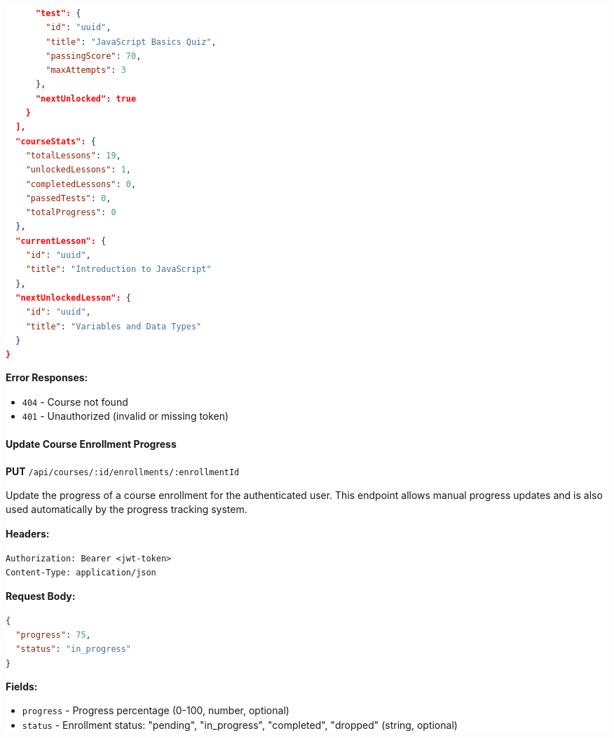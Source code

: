 ```json
      "test": {
        "id": "uuid",
        "title": "JavaScript Basics Quiz",
        "passingScore": 70,
        "maxAttempts": 3
      },
      "nextUnlocked": true
    }
  ],
  "courseStats": {
    "totalLessons": 19,
    "unlockedLessons": 1,
    "completedLessons": 0,
    "passedTests": 0,
    "totalProgress": 0
  },
  "currentLesson": {
    "id": "uuid",
    "title": "Introduction to JavaScript"
  },
  "nextUnlockedLesson": {
    "id": "uuid",
    "title": "Variables and Data Types"
  }
}
```

**Error Responses:**
- `404` - Course not found
- `401` - Unauthorized (invalid or missing token)

#### Update Course Enrollment Progress
**PUT** `/api/courses/:id/enrollments/:enrollmentId`

Update the progress of a course enrollment for the authenticated user. This endpoint allows manual progress updates and is also used automatically by the progress tracking system.

**Headers:**
```
Authorization: Bearer <jwt-token>
Content-Type: application/json
```

**Request Body:**
```json
{
  "progress": 75,
  "status": "in_progress"
}
```

**Fields:**
- `progress` - Progress percentage (0-100, number, optional)
- `status` - Enrollment status: "pending", "in_progress", "completed", "dropped" (string, optional)

